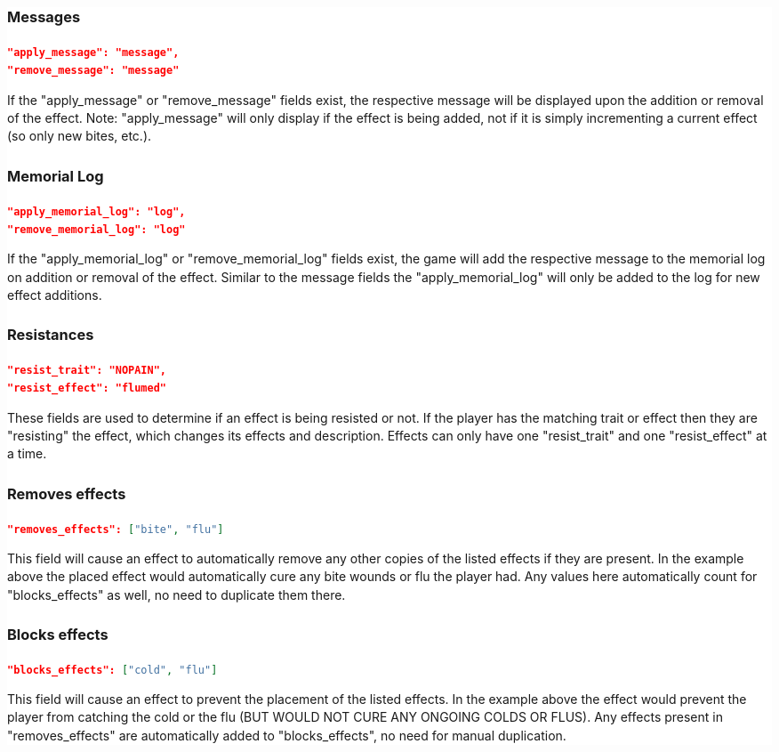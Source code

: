 ### Messages

```json
"apply_message": "message",
"remove_message": "message"
```

If the "apply_message" or "remove_message" fields exist, the respective message will be displayed
upon the addition or removal of the effect. Note: "apply_message" will only display if the effect is
being added, not if it is simply incrementing a current effect (so only new bites, etc.).

### Memorial Log

```json
"apply_memorial_log": "log",
"remove_memorial_log": "log"
```

If the "apply_memorial_log" or "remove_memorial_log" fields exist, the game will add the respective
message to the memorial log on addition or removal of the effect. Similar to the message fields the
"apply_memorial_log" will only be added to the log for new effect additions.

### Resistances

```json
"resist_trait": "NOPAIN",
"resist_effect": "flumed"
```

These fields are used to determine if an effect is being resisted or not. If the player has the
matching trait or effect then they are "resisting" the effect, which changes its effects and
description. Effects can only have one "resist_trait" and one "resist_effect" at a time.

### Removes effects

```json
"removes_effects": ["bite", "flu"]
```

This field will cause an effect to automatically remove any other copies of the listed effects if
they are present. In the example above the placed effect would automatically cure any bite wounds or
flu the player had. Any values here automatically count for "blocks_effects" as well, no need to
duplicate them there.

### Blocks effects

```json
"blocks_effects": ["cold", "flu"]
```

This field will cause an effect to prevent the placement of the listed effects. In the example above
the effect would prevent the player from catching the cold or the flu (BUT WOULD NOT CURE ANY
ONGOING COLDS OR FLUS). Any effects present in "removes_effects" are automatically added to
"blocks_effects", no need for manual duplication.
